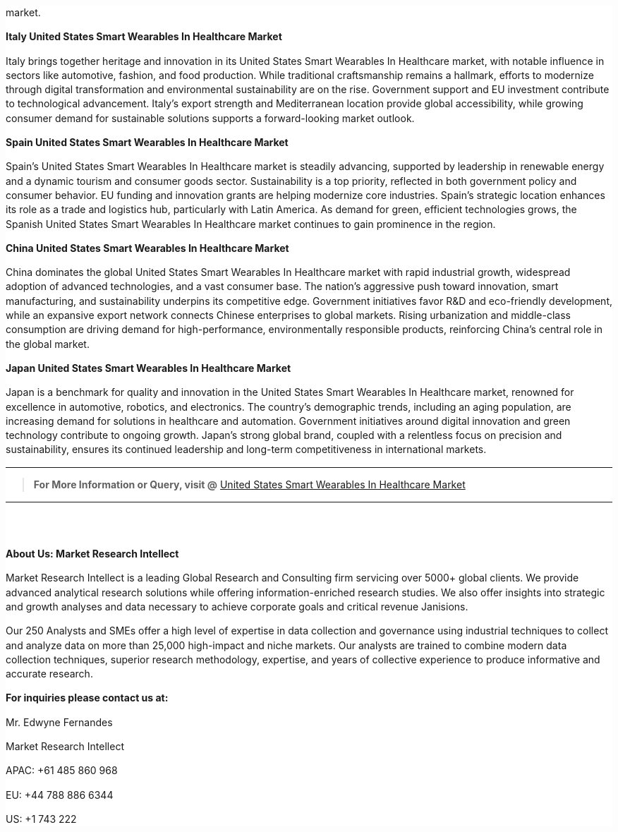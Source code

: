 market.</p><p class="" data-start="3840" data-end="4422"><strong data-start="3840" data-end="3861">Italy United States Smart Wearables In Healthcare Market</strong></p><p class="" data-start="3840" data-end="4422">Italy brings together heritage and innovation in its United States Smart Wearables In Healthcare market, with notable influence in sectors like automotive, fashion, and food production. While traditional craftsmanship remains a hallmark, efforts to modernize through digital transformation and environmental sustainability are on the rise. Government support and EU investment contribute to technological advancement. Italy&rsquo;s export strength and Mediterranean location provide global accessibility, while growing consumer demand for sustainable solutions supports a forward-looking market outlook.</p><p class="" data-start="4424" data-end="4975"><strong data-start="4424" data-end="4445">Spain United States Smart Wearables In Healthcare Market</strong></p><p class="" data-start="4424" data-end="4975">Spain&rsquo;s United States Smart Wearables In Healthcare market is steadily advancing, supported by leadership in renewable energy and a dynamic tourism and consumer goods sector. Sustainability is a top priority, reflected in both government policy and consumer behavior. EU funding and innovation grants are helping modernize core industries. Spain&rsquo;s strategic location enhances its role as a trade and logistics hub, particularly with Latin America. As demand for green, efficient technologies grows, the Spanish United States Smart Wearables In Healthcare market continues to gain prominence in the region.</p><p class="" data-start="4977" data-end="5589"><strong data-start="4977" data-end="4998">China United States Smart Wearables In Healthcare Market</strong></p><p class="" data-start="4977" data-end="5589">China dominates the global United States Smart Wearables In Healthcare market with rapid industrial growth, widespread adoption of advanced technologies, and a vast consumer base. The nation&rsquo;s aggressive push toward innovation, smart manufacturing, and sustainability underpins its competitive edge. Government initiatives favor R&amp;D and eco-friendly development, while an expansive export network connects Chinese enterprises to global markets. Rising urbanization and middle-class consumption are driving demand for high-performance, environmentally responsible products, reinforcing China&rsquo;s central role in the global market.</p><p class="" data-start="5591" data-end="6162"><strong data-start="5591" data-end="5612">Japan United States Smart Wearables In Healthcare Market</strong></p><p class="" data-start="5591" data-end="6162">Japan is a benchmark for quality and innovation in the United States Smart Wearables In Healthcare market, renowned for excellence in automotive, robotics, and electronics. The country&rsquo;s demographic trends, including an aging population, are increasing demand for solutions in healthcare and automation. Government initiatives around digital innovation and green technology contribute to ongoing growth. Japan&rsquo;s strong global brand, coupled with a relentless focus on precision and sustainability, ensures its continued leadership and long-term competitiveness in international markets.</p><hr /><blockquote><p><span class="font-[700]"><strong>For More Information or Query, visit&nbsp;@</strong>&nbsp;</span><span class="font-[700]"><a href="https://www.marketresearchintellect.com/product/smart-wearables-in-healthcare-market-size-and-forecast/?utm_source=Linkedin&utm_medium=019" target="_blank" data-tracking-control-name="article-ssr-frontend-pulse_little-text-block" data-tracking-will-navigate="" data-test-link="">United States Smart Wearables In Healthcare Market</a></span></p></blockquote><hr /><h3>&nbsp;</h3><p><strong><span class="font-[700]">About Us: Market Research Intellect</span></strong></p><p><span class="">Market Research Intellect is a leading Global Research and Consulting firm servicing over 5000+ global clients. We provide advanced analytical research solutions while offering information-enriched research studies.&nbsp;</span>We also offer insights into strategic and growth analyses and data necessary to achieve corporate goals and critical revenue Janisions.</p><p><span class="">Our 250 Analysts and SMEs offer a high level of expertise in data collection and governance using industrial techniques to collect and analyze data on more than 25,000 high-impact and niche markets. Our analysts are trained to combine modern data collection techniques, superior research methodology, expertise, and years of collective experience to produce informative and accurate research.</span></p><p><strong>For inquiries please contact us at:</strong></p><p>Mr. Edwyne Fernandes</p><p>Market Research Intellect</p><p>APAC: +61 485 860 968</p><p>EU: +44 788 886 6344</p><p>US: +1 743 222